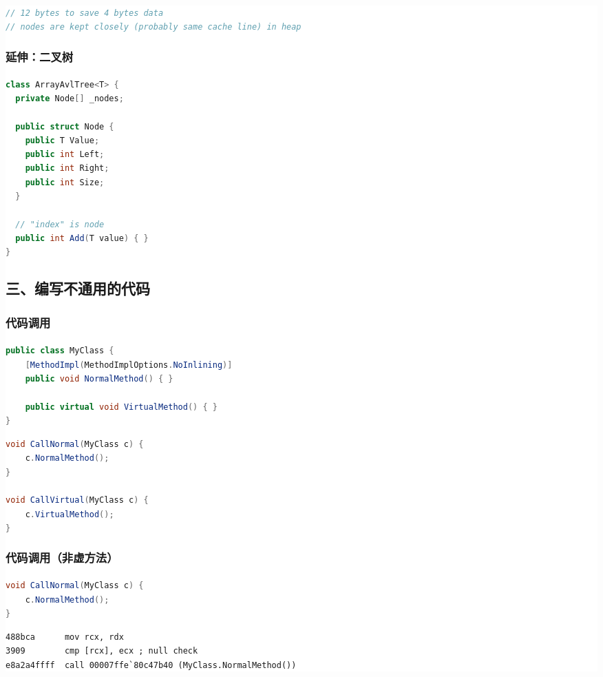 ```c#
// 12 bytes to save 4 bytes data
// nodes are kept closely (probably same cache line) in heap
```

### 延伸：二叉树

```c#
class ArrayAvlTree<T> {
  private Node[] _nodes;

  public struct Node {
    public T Value;
    public int Left;
    public int Right;
    public int Size;
  }
  
  // "index" is node
  public int Add(T value) { }
}
```

## 三、编写不通用的代码

### 代码调用

```c#
public class MyClass {
    [MethodImpl(MethodImplOptions.NoInlining)]
    public void NormalMethod() { }

    public virtual void VirtualMethod() { }
}
```
```c#
void CallNormal(MyClass c) {
    c.NormalMethod();
}

void CallVirtual(MyClass c) {
    c.VirtualMethod();
}
```
### 代码调用（非虚方法）

```c#
void CallNormal(MyClass c) {
    c.NormalMethod();
}
```

```assembly
488bca      mov rcx, rdx
3909        cmp [rcx], ecx ; null check
e8a2a4ffff  call 00007ffe`80c47b40 (MyClass.NormalMethod())
```
